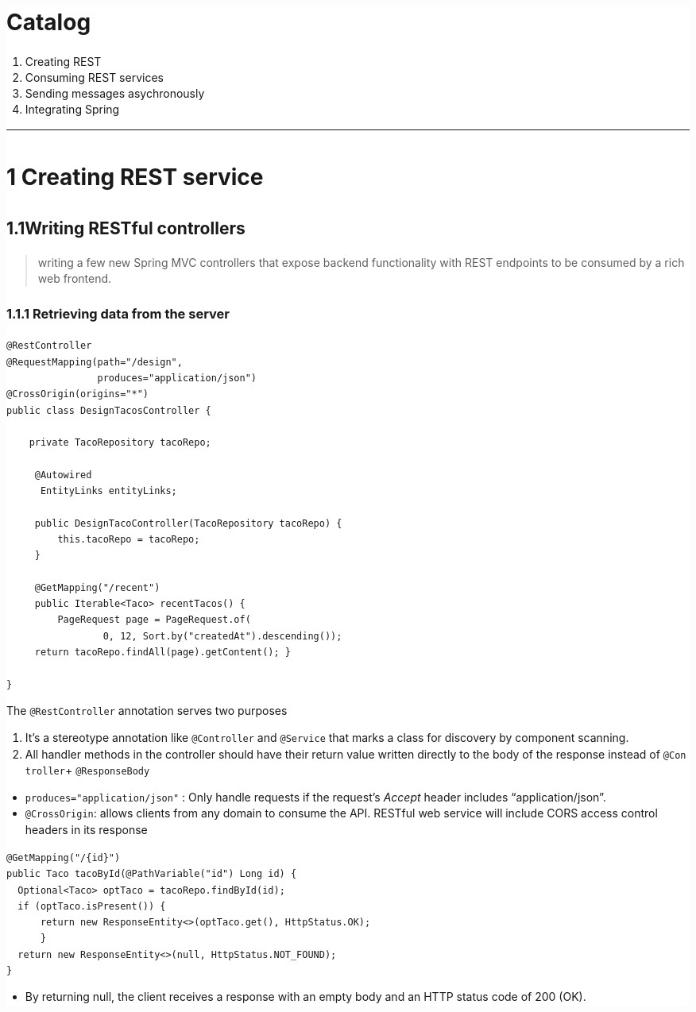 # Catalog
1.  Creating REST
2.  Consuming REST services
3.  Sending messages asychronously
4.  Integrating Spring
---

# 1 Creating REST service
## 1.1Writing RESTful controllers
> writing a few new Spring MVC controllers that expose backend functionality with REST endpoints to be consumed by a rich web frontend.
### 1.1.1 Retrieving data from the server
```
@RestController
@RequestMapping(path="/design",
                produces="application/json")
@CrossOrigin(origins="*")
public class DesignTacosController {
	
	private TacoRepository tacoRepo;
	
	 @Autowired
	  EntityLinks entityLinks;

	 public DesignTacoController(TacoRepository tacoRepo) { 
		 this.tacoRepo = tacoRepo;
	 }
	 
	 @GetMapping("/recent")
	 public Iterable<Taco> recentTacos() {
		 PageRequest page = PageRequest.of(
				 0, 12, Sort.by("createdAt").descending());
	 return tacoRepo.findAll(page).getContent(); }

}
```
The `@RestController` annotation serves two purposes
1. It’s a stereotype annotation like `@Controller` and `@Service` that marks a class for discovery by component scanning.
2. All handler methods in the controller should have their return value written directly to the body of the response instead of `@Controller`+ `@ResponseBody`

* `produces="application/json"` : Only handle requests if the request’s *Accept* header includes “application/json”.
* `@CrossOrigin`:  allows clients from any domain to consume the API. RESTful web service will include CORS access control headers in its response

```
@GetMapping("/{id}")
public Taco tacoById(@PathVariable("id") Long id) {
  Optional<Taco> optTaco = tacoRepo.findById(id); 
  if (optTaco.isPresent()) {
      return new ResponseEntity<>(optTaco.get(), HttpStatus.OK); 
      }
  return new ResponseEntity<>(null, HttpStatus.NOT_FOUND);
}

```
* By returning null, the client receives a response with an empty body and an HTTP status code of 200 (OK).
